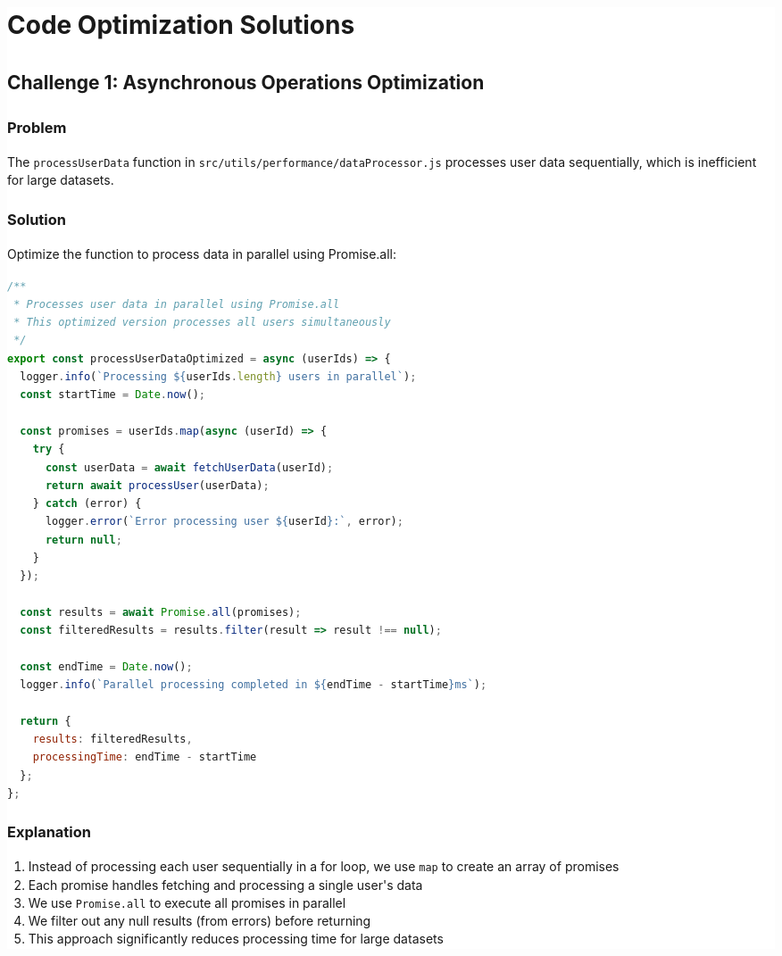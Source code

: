 # Code Optimization Solutions

## Challenge 1: Asynchronous Operations Optimization

### Problem
The `processUserData` function in `src/utils/performance/dataProcessor.js` processes user data sequentially, which is inefficient for large datasets.

### Solution
Optimize the function to process data in parallel using Promise.all:

```javascript
/**
 * Processes user data in parallel using Promise.all
 * This optimized version processes all users simultaneously
 */
export const processUserDataOptimized = async (userIds) => {
  logger.info(`Processing ${userIds.length} users in parallel`);
  const startTime = Date.now();
  
  const promises = userIds.map(async (userId) => {
    try {
      const userData = await fetchUserData(userId);
      return await processUser(userData);
    } catch (error) {
      logger.error(`Error processing user ${userId}:`, error);
      return null;
    }
  });
  
  const results = await Promise.all(promises);
  const filteredResults = results.filter(result => result !== null);
  
  const endTime = Date.now();
  logger.info(`Parallel processing completed in ${endTime - startTime}ms`);
  
  return {
    results: filteredResults,
    processingTime: endTime - startTime
  };
};
```

### Explanation
1. Instead of processing each user sequentially in a for loop, we use `map` to create an array of promises
2. Each promise handles fetching and processing a single user's data
3. We use `Promise.all` to execute all promises in parallel
4. We filter out any null results (from errors) before returning
5. This approach significantly reduces processing time for large datasets
